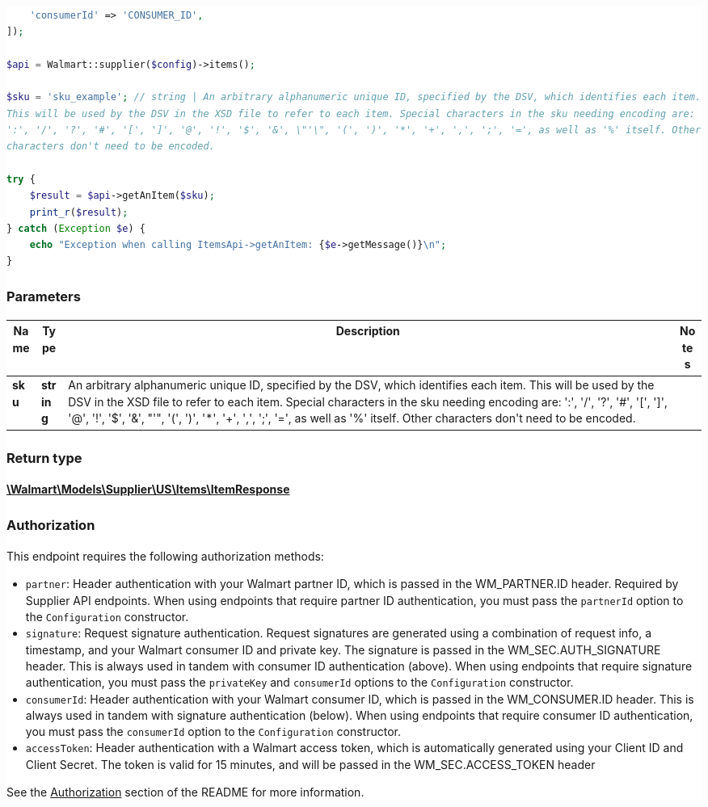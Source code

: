 ```php
    'consumerId' => 'CONSUMER_ID',
]);

$api = Walmart::supplier($config)->items();

$sku = 'sku_example'; // string | An arbitrary alphanumeric unique ID, specified by the DSV, which identifies each item. This will be used by the DSV in the XSD file to refer to each item. Special characters in the sku needing encoding are: ':', '/', '?', '#', '[', ']', '@', '!', '$', '&', \"'\", '(', ')', '*', '+', ',', ';', '=', as well as '%' itself. Other characters don't need to be encoded.

try {
    $result = $api->getAnItem($sku);
    print_r($result);
} catch (Exception $e) {
    echo "Exception when calling ItemsApi->getAnItem: {$e->getMessage()}\n";
}
```

### Parameters
| Name | Type | Description  | Notes |
| ------------- | ------------- | ------------- | ------------- |
| **sku** | **string**| An arbitrary alphanumeric unique ID, specified by the DSV, which identifies each item. This will be used by the DSV in the XSD file to refer to each item. Special characters in the sku needing encoding are: ':', '/', '?', '#', '[', ']', '@', '!', '$', '&', \"'\", '(', ')', '*', '+', ',', ';', '=', as well as '%' itself. Other characters don't need to be encoded. | |


### Return type

[**\Walmart\Models\Supplier\US\Items\ItemResponse**](../../../Models/Supplier/US/Items/ItemResponse.md)

### Authorization

This endpoint requires the following authorization methods:

* `partner`: Header authentication with your Walmart partner ID, which is passed in the WM_PARTNER.ID header. Required by Supplier API endpoints. When using endpoints that require partner ID authentication, you must pass the `partnerId` option to the `Configuration` constructor.
* `signature`: Request signature authentication. Request signatures are generated using a combination of request info, a timestamp, and your Walmart consumer ID and private key. The signature is passed in the WM_SEC.AUTH_SIGNATURE header. This is always used in tandem with consumer ID authentication (above). When using endpoints that require signature authentication, you must pass the `privateKey` and `consumerId` options to the `Configuration` constructor.
* `consumerId`: Header authentication with your Walmart consumer ID, which is passed in the WM_CONSUMER.ID header. This is always used in tandem with signature authentication (below). When using endpoints that require consumer ID authentication, you must pass the `consumerId` option to the `Configuration` constructor.
* `accessToken`: Header authentication with a Walmart access token, which is automatically generated using your Client ID and Client Secret. The token is valid for 15 minutes, and will be passed in the WM_SEC.ACCESS_TOKEN header

See the [Authorization](../../../../README.md#authorization) section of the README for more information.

